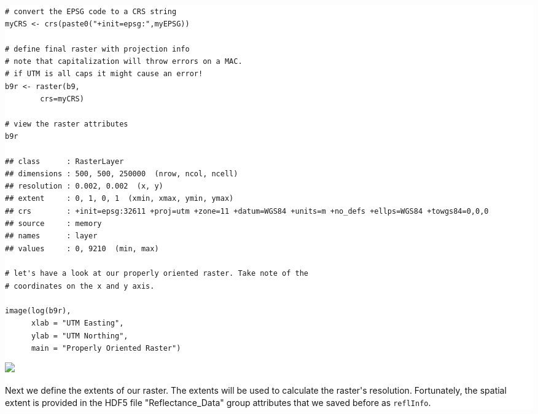     # convert the EPSG code to a CRS string
    myCRS <- crs(paste0("+init=epsg:",myEPSG))
    
    # define final raster with projection info 
    # note that capitalization will throw errors on a MAC.
    # if UTM is all caps it might cause an error!
    b9r <- raster(b9, 
            crs=myCRS)
    
    # view the raster attributes
    b9r

    ## class      : RasterLayer 
    ## dimensions : 500, 500, 250000  (nrow, ncol, ncell)
    ## resolution : 0.002, 0.002  (x, y)
    ## extent     : 0, 1, 0, 1  (xmin, xmax, ymin, ymax)
    ## crs        : +init=epsg:32611 +proj=utm +zone=11 +datum=WGS84 +units=m +no_defs +ellps=WGS84 +towgs84=0,0,0 
    ## source     : memory
    ## names      : layer 
    ## values     : 0, 9210  (min, max)

    # let's have a look at our properly oriented raster. Take note of the 
    # coordinates on the x and y axis.
    
    image(log(b9r), 
          xlab = "UTM Easting", 
          ylab = "UTM Northing",
          main = "Properly Oriented Raster")

![ ](https://raw.githubusercontent.com/NEONScience/NEON-Data-Skills/dev-aten/tutorials/R/Hyperspectral/Intro-hyperspectral/Work-With-Hyperspectral-Data-In-R/rfigs/define-CRS-1.png)

Next we define the extents of our raster. The extents will be used to calculate 
the raster's resolution. Fortunately, the spatial extent is provided in the
HDF5 file "Reflectance_Data" group attributes that we saved before as `reflInfo`.
